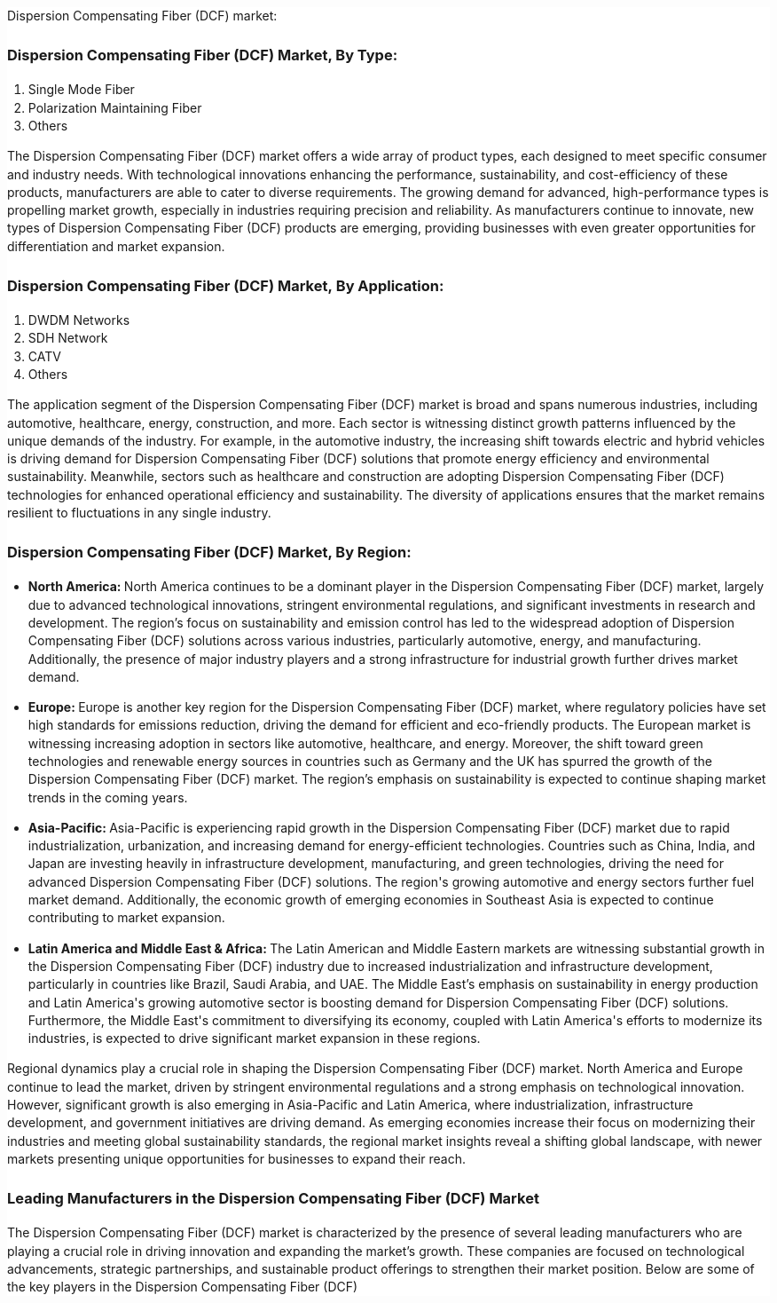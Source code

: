 Dispersion Compensating Fiber (DCF) market:</p><h3><strong>Dispersion Compensating Fiber (DCF) Market, By Type:<br /></strong></h3><ol><li>Single Mode Fiber<li> Polarization Maintaining Fiber<li> Others</li></ol><p>The Dispersion Compensating Fiber (DCF) market offers a wide array of product types, each designed to meet specific consumer and industry needs. With technological innovations enhancing the performance, sustainability, and cost-efficiency of these products, manufacturers are able to cater to diverse requirements. The growing demand for advanced, high-performance types is propelling market growth, especially in industries requiring precision and reliability. As manufacturers continue to innovate, new types of Dispersion Compensating Fiber (DCF) products are emerging, providing businesses with even greater opportunities for differentiation and market expansion.</p><h3>Dispersion Compensating Fiber (DCF) Market,&nbsp;By Application:</h3><ol><li>DWDM Networks<li> SDH Network<li> CATV<li> Others</li></ol><p>The application segment of the Dispersion Compensating Fiber (DCF) market is broad and spans numerous industries, including automotive, healthcare, energy, construction, and more. Each sector is witnessing distinct growth patterns influenced by the unique demands of the industry. For example, in the automotive industry, the increasing shift towards electric and hybrid vehicles is driving demand for Dispersion Compensating Fiber (DCF) solutions that promote energy efficiency and environmental sustainability. Meanwhile, sectors such as healthcare and construction are adopting Dispersion Compensating Fiber (DCF) technologies for enhanced operational efficiency and sustainability. The diversity of applications ensures that the market remains resilient to fluctuations in any single industry.</p><h3>Dispersion Compensating Fiber (DCF) Market, By Region:</h3><ul><li><p><strong>North America:&nbsp;</strong>North America continues to be a dominant player in the Dispersion Compensating Fiber (DCF) market, largely due to advanced technological innovations, stringent environmental regulations, and significant investments in research and development. The region&rsquo;s focus on sustainability and emission control has led to the widespread adoption of Dispersion Compensating Fiber (DCF) solutions across various industries, particularly automotive, energy, and manufacturing. Additionally, the presence of major industry players and a strong infrastructure for industrial growth further drives market demand.</p></li><li><p><strong><strong>Europe:&nbsp;</strong></strong>Europe is another key region for the Dispersion Compensating Fiber (DCF) market, where regulatory policies have set high standards for emissions reduction, driving the demand for efficient and eco-friendly products. The European market is witnessing increasing adoption in sectors like automotive, healthcare, and energy. Moreover, the shift toward green technologies and renewable energy sources in countries such as Germany and the UK has spurred the growth of the Dispersion Compensating Fiber (DCF) market. The region&rsquo;s emphasis on sustainability is expected to continue shaping market trends in the coming years.</p></li><li><p><strong><strong>Asia-Pacific:&nbsp;</strong></strong>Asia-Pacific is experiencing rapid growth in the Dispersion Compensating Fiber (DCF) market due to rapid industrialization, urbanization, and increasing demand for energy-efficient technologies. Countries such as China, India, and Japan are investing heavily in infrastructure development, manufacturing, and green technologies, driving the need for advanced Dispersion Compensating Fiber (DCF) solutions. The region's growing automotive and energy sectors further fuel market demand. Additionally, the economic growth of emerging economies in Southeast Asia is expected to continue contributing to market expansion.</p></li><li><p><strong><strong>Latin America and Middle East &amp; Africa:&nbsp;</strong></strong>The Latin American and Middle Eastern markets are witnessing substantial growth in the Dispersion Compensating Fiber (DCF) industry due to increased industrialization and infrastructure development, particularly in countries like Brazil, Saudi Arabia, and UAE. The Middle East&rsquo;s emphasis on sustainability in energy production and Latin America's growing automotive sector is boosting demand for Dispersion Compensating Fiber (DCF) solutions. Furthermore, the Middle East's commitment to diversifying its economy, coupled with Latin America's efforts to modernize its industries, is expected to drive significant market expansion in these regions.</p></li></ul><p>Regional dynamics play a crucial role in shaping the Dispersion Compensating Fiber (DCF) market. North America and Europe continue to lead the market, driven by stringent environmental regulations and a strong emphasis on technological innovation. However, significant growth is also emerging in Asia-Pacific and Latin America, where industrialization, infrastructure development, and government initiatives are driving demand. As emerging economies increase their focus on modernizing their industries and meeting global sustainability standards, the regional market insights reveal a shifting global landscape, with newer markets presenting unique opportunities for businesses to expand their reach.</p><h3><strong>Leading Manufacturers in the Dispersion Compensating Fiber (DCF) Market</strong></h3><p>The Dispersion Compensating Fiber (DCF) market is characterized by the presence of several leading manufacturers who are playing a crucial role in driving innovation and expanding the market&rsquo;s growth. These companies are focused on technological advancements, strategic partnerships, and sustainable product offerings to strengthen their market position. Below are some of the key players in the Dispersion Compensating Fiber (DCF)